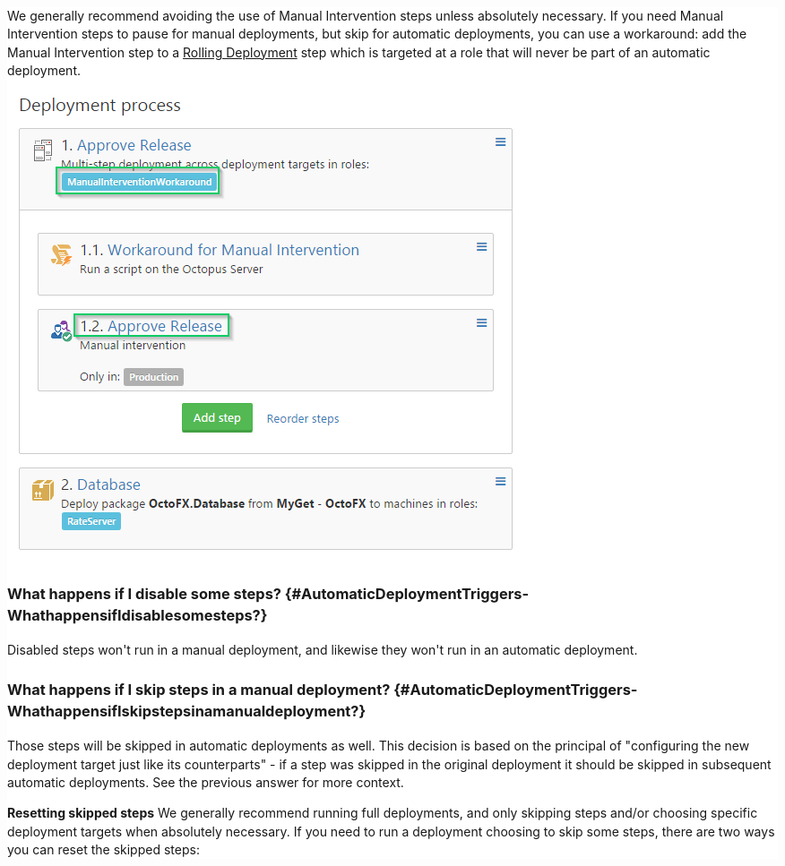 We generally recommend avoiding the use of Manual Intervention steps unless absolutely necessary. If you need Manual Intervention steps to pause for manual deployments, but skip for automatic deployments, you can use a workaround: add the Manual Intervention step to a [Rolling Deployment](/docs/deployment-patterns/rolling-deployments.md) step which is targeted at a role that will never be part of an automatic deployment.

![](/docs/images/5671191/5865839.png "width=500")

### What happens if I disable some steps? {#AutomaticDeploymentTriggers-WhathappensifIdisablesomesteps?}

Disabled steps won't run in a manual deployment, and likewise they won't run in an automatic deployment.

### What happens if I skip steps in a manual deployment? {#AutomaticDeploymentTriggers-WhathappensifIskipstepsinamanualdeployment?}

Those steps will be skipped in automatic deployments as well. This decision is based on the principal of "configuring the new deployment target just like its counterparts" - if a step was skipped in the original deployment it should be skipped in subsequent automatic deployments. See the previous answer for more context.

**Resetting skipped steps**
We generally recommend running full deployments, and only skipping steps and/or choosing specific deployment targets when absolutely necessary. If you need to run a deployment choosing to skip some steps, there are two ways you can reset the skipped steps:

